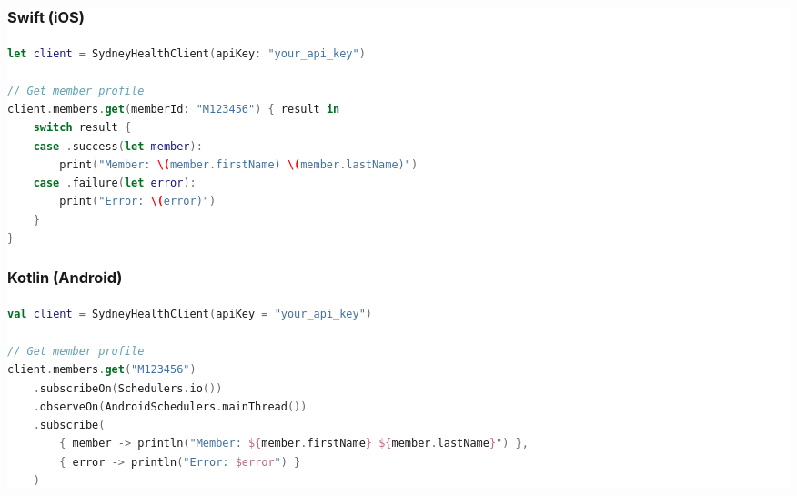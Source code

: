 ### Swift (iOS)
```swift
let client = SydneyHealthClient(apiKey: "your_api_key")

// Get member profile
client.members.get(memberId: "M123456") { result in
    switch result {
    case .success(let member):
        print("Member: \(member.firstName) \(member.lastName)")
    case .failure(let error):
        print("Error: \(error)")
    }
}
```

### Kotlin (Android)
```kotlin
val client = SydneyHealthClient(apiKey = "your_api_key")

// Get member profile
client.members.get("M123456")
    .subscribeOn(Schedulers.io())
    .observeOn(AndroidSchedulers.mainThread())
    .subscribe(
        { member -> println("Member: ${member.firstName} ${member.lastName}") },
        { error -> println("Error: $error") }
    )
```